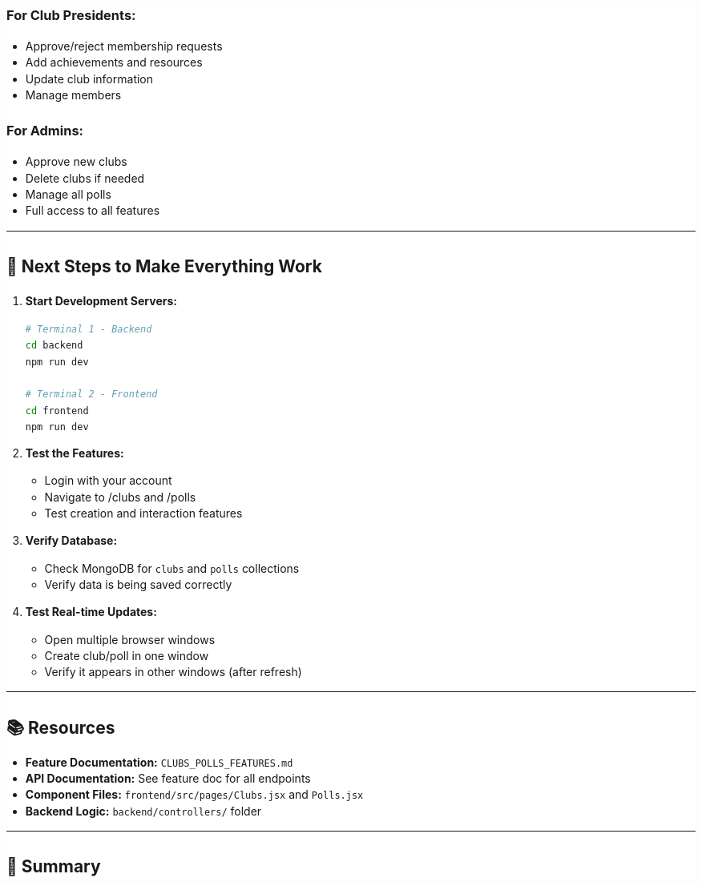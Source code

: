 ### For Club Presidents:
- Approve/reject membership requests
- Add achievements and resources
- Update club information
- Manage members

### For Admins:
- Approve new clubs
- Delete clubs if needed
- Manage all polls
- Full access to all features

---

## 🔄 Next Steps to Make Everything Work

1. **Start Development Servers:**
   ```bash
   # Terminal 1 - Backend
   cd backend
   npm run dev

   # Terminal 2 - Frontend
   cd frontend
   npm run dev
   ```

2. **Test the Features:**
   - Login with your account
   - Navigate to /clubs and /polls
   - Test creation and interaction features

3. **Verify Database:**
   - Check MongoDB for `clubs` and `polls` collections
   - Verify data is being saved correctly

4. **Test Real-time Updates:**
   - Open multiple browser windows
   - Create club/poll in one window
   - Verify it appears in other windows (after refresh)

---

## 📚 Resources

- **Feature Documentation:** `CLUBS_POLLS_FEATURES.md`
- **API Documentation:** See feature doc for all endpoints
- **Component Files:** `frontend/src/pages/Clubs.jsx` and `Polls.jsx`
- **Backend Logic:** `backend/controllers/` folder

---

## 🎊 Summary
